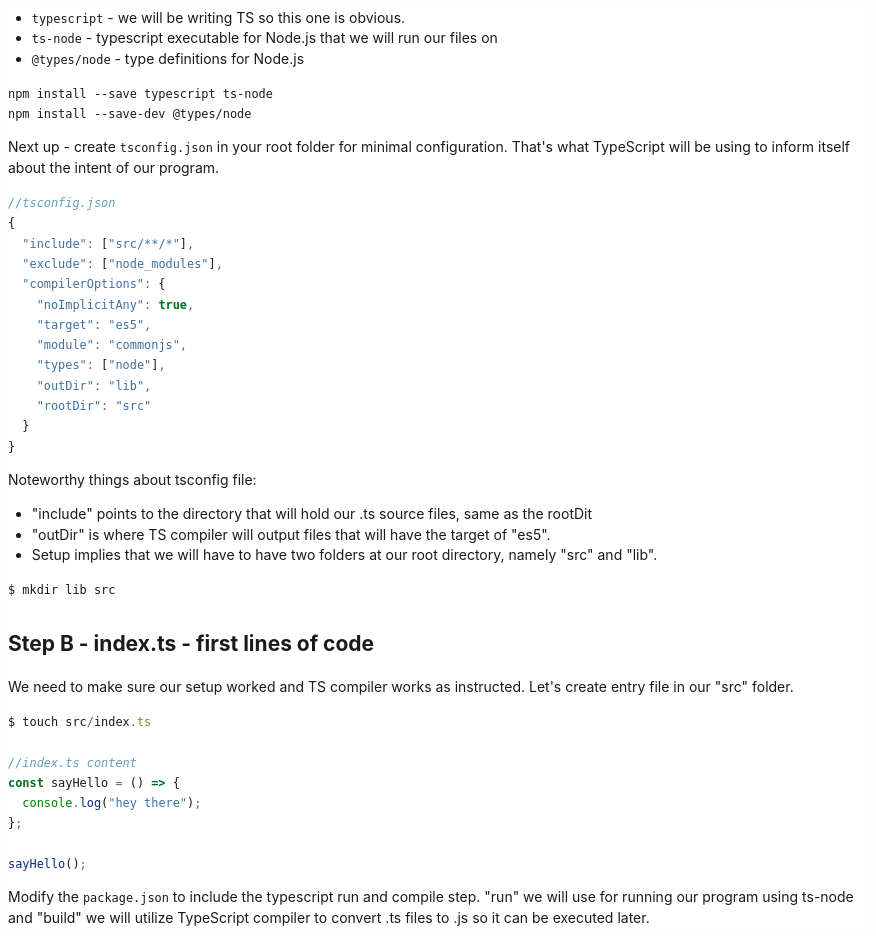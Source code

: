 - `typescript` - we will be writing TS so this one is obvious.
- `ts-node` - typescript executable for Node.js that we will run our files on
- `@types/node` - type definitions for Node.js

```
npm install --save typescript ts-node
npm install --save-dev @types/node
```

Next up - create `tsconfig.json` in your root folder for minimal configuration. That's what TypeScript will be using to inform itself about the intent of our program.

```javascript
//tsconfig.json
{
  "include": ["src/**/*"],
  "exclude": ["node_modules"],
  "compilerOptions": {
    "noImplicitAny": true,
    "target": "es5",
    "module": "commonjs",
    "types": ["node"],
    "outDir": "lib",
    "rootDir": "src"
  }
}
```

Noteworthy things about tsconfig file:

- "include" points to the directory that will hold our .ts source files, same as the rootDit
- "outDir" is where TS compiler will output files that will have the target of "es5".
- Setup implies that we will have to have two folders at our root directory, namely "src" and "lib".

`$ mkdir lib src`

## Step B - index.ts - first lines of code

We need to make sure our setup worked and TS compiler works as instructed. Let's create entry file in our "src" folder.

```javascript
$ touch src/index.ts

//index.ts content
const sayHello = () => {
  console.log("hey there");
};

sayHello();
```

Modify the `package.json` to include the typescript run and compile step. "run" we will use for running our program using ts-node and "build" we will utilize TypeScript compiler to convert .ts files to .js so it can be executed later.
